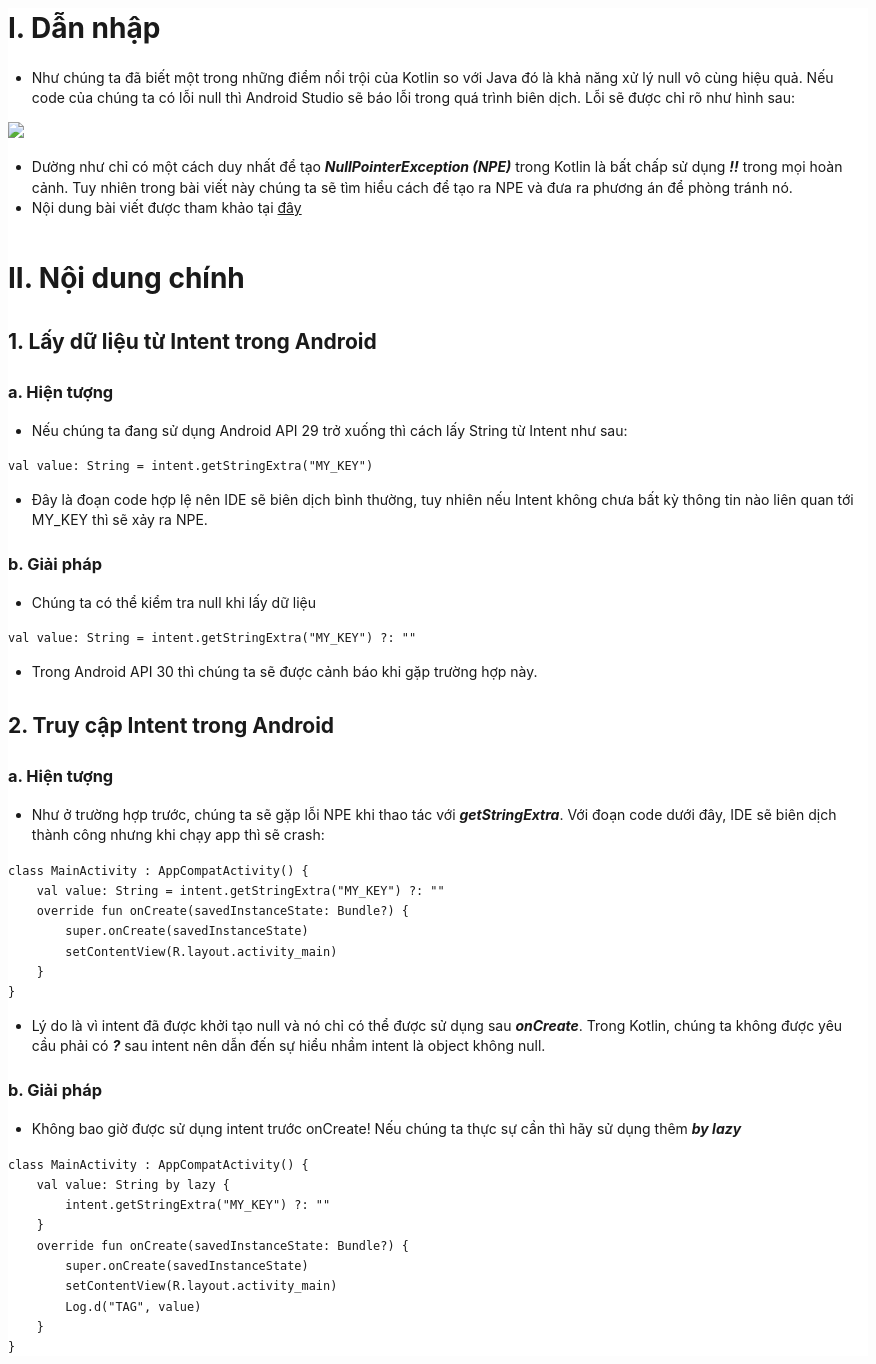# I. Dẫn nhập
* Như chúng ta đã biết một trong những điểm nổi trội của Kotlin so với Java đó là khả năng xử lý null vô cùng hiệu quả. Nếu code của chúng ta có lỗi null thì Android Studio sẽ báo lỗi trong quá trình biên dịch. Lỗi sẽ được chỉ rõ như hình sau:

![](https://images.viblo.asia/1b46c955-0854-48bc-abea-53c5f91982b6.png)

* Dường như chỉ có một cách duy nhất để tạo ***NullPointerException (NPE)*** trong Kotlin là bất chấp sử dụng ***!!*** trong mọi hoàn cảnh. Tuy nhiên trong bài viết này chúng ta sẽ tìm hiểu cách để tạo ra NPE và đưa ra phương án để phòng tránh nó.
* Nội dung bài viết được tham khảo tại [đây](https://sal.vn/3gvFtI)
# II. Nội dung chính
## 1. Lấy dữ liệu từ Intent trong Android
### a. Hiện tượng
* Nếu chúng ta đang sử dụng Android API 29 trở xuống thì cách lấy String từ Intent như sau:
```
val value: String = intent.getStringExtra("MY_KEY")
```
* Đây là đoạn code hợp lệ nên IDE sẽ biên dịch bình thường, tuy nhiên nếu Intent không chưa bất kỳ thông tin nào liên quan tới MY_KEY thì sẽ xảy ra NPE.
### b. Giải pháp
* Chúng ta có thể kiểm tra null khi lấy dữ liệu
```
val value: String = intent.getStringExtra("MY_KEY") ?: ""
```
* Trong Android API 30 thì chúng ta sẽ được cảnh báo khi gặp trường hợp này.
## 2. Truy cập Intent trong Android
### a. Hiện tượng
* Như ở trường hợp trước, chúng ta sẽ gặp lỗi NPE khi thao tác với ***getStringExtra***. Với đoạn code dưới đây, IDE sẽ biên dịch thành công nhưng khi chạy app thì sẽ crash:
```
class MainActivity : AppCompatActivity() {
    val value: String = intent.getStringExtra("MY_KEY") ?: ""
    override fun onCreate(savedInstanceState: Bundle?) {
        super.onCreate(savedInstanceState)
        setContentView(R.layout.activity_main)
    }
}
```
* Lý do là vì intent đã được khởi tạo null và nó chỉ có thể được sử dụng sau ***onCreate***. Trong Kotlin, chúng ta không được yêu cầu phải có ***?*** sau intent nên dẫn đến sự hiểu nhầm intent là object không null.
### b. Giải pháp
* Không bao giờ được sử dụng intent trước onCreate! Nếu chúng ta thực sự cần thì hãy sử dụng thêm ***by lazy***
```
class MainActivity : AppCompatActivity() {
    val value: String by lazy {
        intent.getStringExtra("MY_KEY") ?: ""
    }
    override fun onCreate(savedInstanceState: Bundle?) {
        super.onCreate(savedInstanceState)
        setContentView(R.layout.activity_main)
        Log.d("TAG", value)
    }
}
``` 